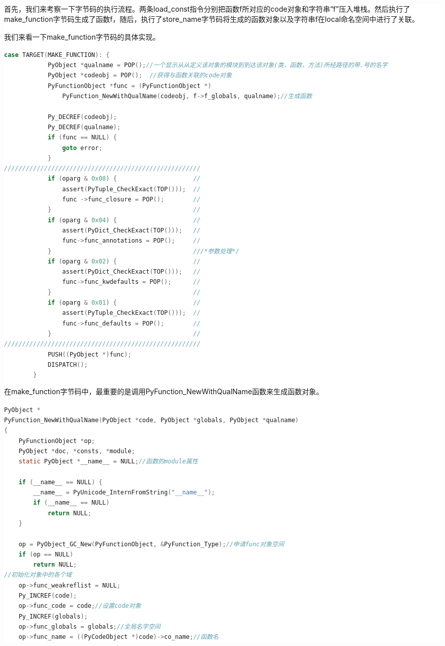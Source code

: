 首先，我们来考察一下字节码的执行流程。两条load_const指令分别把函数f所对应的code对象和字符串“f”压入堆栈。然后执行了make_function字节码生成了函数f，随后，执行了store_name字节码将生成的函数对象以及字符串f在local命名空间中进行了关联。

我们来看一下make_function字节码的具体实现。

```C
case TARGET(MAKE_FUNCTION): {
            PyObject *qualname = POP();//一个显示从从定义该对象的模块到到达该对象(类，函数，方法)所经路径的带.号的名字
            PyObject *codeobj = POP();	//获得与函数关联的code对象
            PyFunctionObject *func = (PyFunctionObject *)
                PyFunction_NewWithQualName(codeobj, f->f_globals, qualname);//生成函数

            Py_DECREF(codeobj);
            Py_DECREF(qualname);
            if (func == NULL) {
                goto error;
            }
//////////////////////////////////////////////////////
            if (oparg & 0x08) {                     //
                assert(PyTuple_CheckExact(TOP()));	//
                func ->func_closure = POP();		//
            }										//
            if (oparg & 0x04) {						//
                assert(PyDict_CheckExact(TOP()));	//
                func->func_annotations = POP();		//
            }										///*参数处理*/
            if (oparg & 0x02) {						//
                assert(PyDict_CheckExact(TOP()));	//
                func->func_kwdefaults = POP();		//
            }										//
            if (oparg & 0x01) {						//
                assert(PyTuple_CheckExact(TOP()));	//
                func->func_defaults = POP();		//
            }										//
//////////////////////////////////////////////////////
            PUSH((PyObject *)func);
            DISPATCH();
        }
```

在make_function字节码中，最重要的是调用PyFunction_NewWithQualName函数来生成函数对象。

~~~C
PyObject *
PyFunction_NewWithQualName(PyObject *code, PyObject *globals, PyObject *qualname)
{
    PyFunctionObject *op;
    PyObject *doc, *consts, *module;
    static PyObject *__name__ = NULL;//函数的module属性

    if (__name__ == NULL) {
        __name__ = PyUnicode_InternFromString("__name__");
        if (__name__ == NULL)
            return NULL;
    }

    op = PyObject_GC_New(PyFunctionObject, &PyFunction_Type);//申请func对象空间
    if (op == NULL)
        return NULL;
//初始化对象中的各个域
    op->func_weakreflist = NULL;
    Py_INCREF(code);
    op->func_code = code;//设置code对象
    Py_INCREF(globals);
    op->func_globals = globals;//全局名字空间
    op->func_name = ((PyCodeObject *)code)->co_name;//函数名
~~~